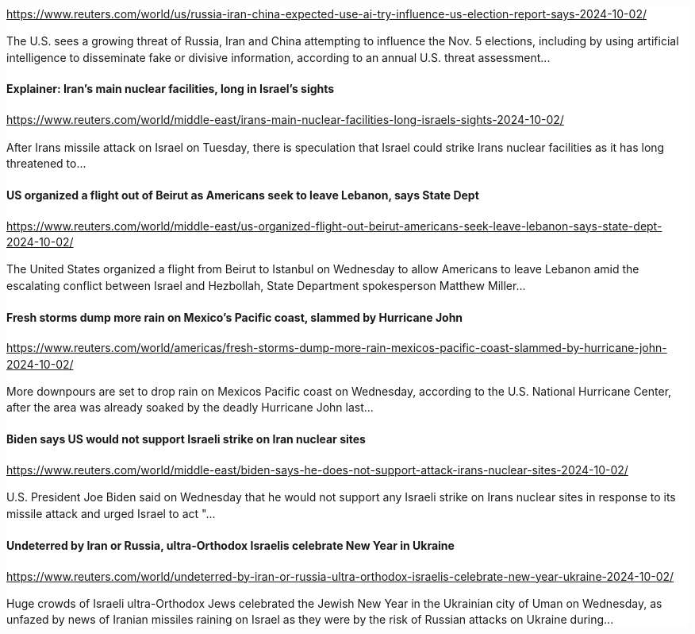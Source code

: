 <span style="color: blue!80!green"><https://www.reuters.com/world/us/russia-iran-china-expected-use-ai-try-influence-us-election-report-says-2024-10-02/></span>

The U.S. sees a growing threat of Russia, Iran and China attempting to
influence the Nov. 5 elections, including by using artificial
intelligence to disseminate fake or divisive information, according to
an annual U.S. threat assessment...

#### Explainer: Iran’s main nuclear facilities, long in Israel’s sights

<span style="color: blue!80!green"><https://www.reuters.com/world/middle-east/irans-main-nuclear-facilities-long-israels-sights-2024-10-02/></span>

After Irans missile attack on Israel on Tuesday, there is speculation
that Israel could strike Irans nuclear facilities as it has long
threatened to...

#### US organized a flight out of Beirut as Americans seek to leave Lebanon, says State Dept

<span style="color: blue!80!green"><https://www.reuters.com/world/middle-east/us-organized-flight-out-beirut-americans-seek-leave-lebanon-says-state-dept-2024-10-02/></span>

The United States organized a flight from Beirut to Istanbul on
Wednesday to allow Americans to leave Lebanon amid the escalating
conflict between Israel and Hezbollah, State Department spokesperson
Matthew Miller...

#### Fresh storms dump more rain on Mexico’s Pacific coast, slammed by Hurricane John

<span style="color: blue!80!green"><https://www.reuters.com/world/americas/fresh-storms-dump-more-rain-mexicos-pacific-coast-slammed-by-hurricane-john-2024-10-02/></span>

More downpours are set to drop rain on Mexicos Pacific coast on
Wednesday, according to the U.S. National Hurricane Center, after the
area was already soaked by the deadly Hurricane John last...

#### Biden says US would not support Israeli strike on Iran nuclear sites

<span style="color: blue!80!green"><https://www.reuters.com/world/middle-east/biden-says-he-does-not-support-attack-irans-nuclear-sites-2024-10-02/></span>

U.S. President Joe Biden said on Wednesday that he would not support any
Israeli strike on Irans nuclear sites in response to its missile attack
and urged Israel to act "...

#### Undeterred by Iran or Russia, ultra-Orthodox Israelis celebrate New Year in Ukraine

<span style="color: blue!80!green"><https://www.reuters.com/world/undeterred-by-iran-or-russia-ultra-orthodox-israelis-celebrate-new-year-ukraine-2024-10-02/></span>

Huge crowds of Israeli ultra-Orthodox Jews celebrated the Jewish New
Year in the Ukrainian city of Uman on Wednesday, as unfazed by news of
Iranian missiles raining on Israel as they were by the risk of Russian
attacks on Ukraine during...
